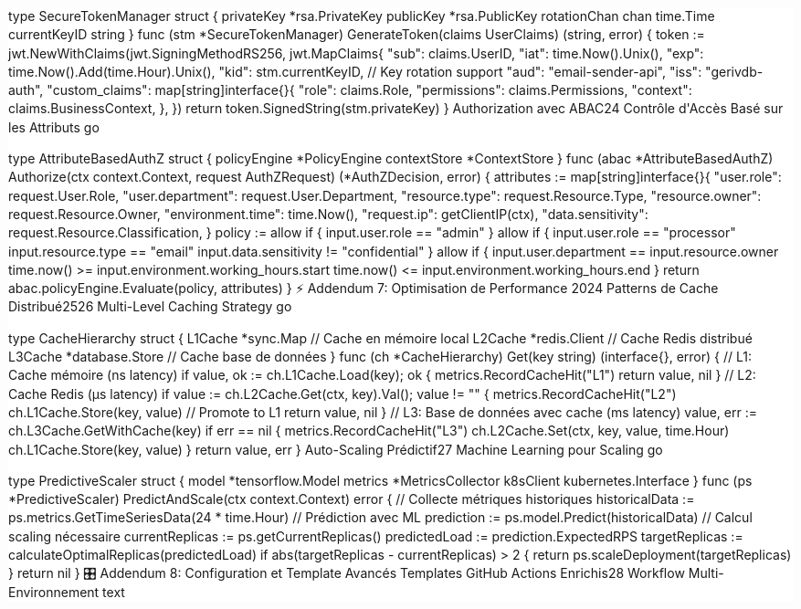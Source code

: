 type SecureTokenManager struct {     privateKey    *rsa.PrivateKey     publicKey     *rsa.PublicKey     rotationChan  chan time.Time     currentKeyID  string }  func (stm *SecureTokenManager) GenerateToken(claims UserClaims) (string, error) {     token := jwt.NewWithClaims(jwt.SigningMethodRS256, jwt.MapClaims{         "sub": claims.UserID,         "iat": time.Now().Unix(),         "exp": time.Now().Add(time.Hour).Unix(),         "kid": stm.currentKeyID,  // Key rotation support         "aud": "email-sender-api",         "iss": "gerivdb-auth",         "custom_claims": map[string]interface{}{             "role":        claims.Role,             "permissions": claims.Permissions,             "context":     claims.BusinessContext,         },     })          return token.SignedString(stm.privateKey) } 
Authorization avec ABAC24
Contrôle d'Accès Basé sur les Attributs
go

type AttributeBasedAuthZ struct {     policyEngine *PolicyEngine     contextStore *ContextStore }  func (abac *AttributeBasedAuthZ) Authorize(ctx context.Context,      request AuthZRequest) (*AuthZDecision, error) {          attributes := map[string]interface{}{         "user.role":        request.User.Role,         "user.department":  request.User.Department,         "resource.type":    request.Resource.Type,         "resource.owner":   request.Resource.Owner,         "environment.time": time.Now(),         "request.ip":       getClientIP(ctx),         "data.sensitivity": request.Resource.Classification,     }          policy :=          allow if {             input.user.role == "admin"         }                  allow if {             input.user.role == "processor"             input.resource.type == "email"             input.data.sensitivity != "confidential"         }                  allow if {             input.user.department == input.resource.owner             time.now() >= input.environment.working_hours.start             time.now() <= input.environment.working_hours.end         }               return abac.policyEngine.Evaluate(policy, attributes) } 
⚡ Addendum 7: Optimisation de Performance 2024
Patterns de Cache Distribué2526
Multi-Level Caching Strategy
go

type CacheHierarchy struct {     L1Cache *sync.Map           // Cache en mémoire local     L2Cache *redis.Client       // Cache Redis distribué       L3Cache *database.Store     // Cache base de données }  func (ch *CacheHierarchy) Get(key string) (interface{}, error) {     // L1: Cache mémoire (ns latency)     if value, ok := ch.L1Cache.Load(key); ok {         metrics.RecordCacheHit("L1")         return value, nil     }          // L2: Cache Redis (μs latency)     if value := ch.L2Cache.Get(ctx, key).Val(); value != "" {         metrics.RecordCacheHit("L2")         ch.L1Cache.Store(key, value) // Promote to L1         return value, nil     }          // L3: Base de données avec cache (ms latency)     value, err := ch.L3Cache.GetWithCache(key)     if err == nil {         metrics.RecordCacheHit("L3")         ch.L2Cache.Set(ctx, key, value, time.Hour)         ch.L1Cache.Store(key, value)     }          return value, err } 
Auto-Scaling Prédictif27
Machine Learning pour Scaling
go

type PredictiveScaler struct {     model       *tensorflow.Model     metrics     *MetricsCollector     k8sClient   kubernetes.Interface }  func (ps *PredictiveScaler) PredictAndScale(ctx context.Context) error {     // Collecte métriques historiques     historicalData := ps.metrics.GetTimeSeriesData(24 * time.Hour)          // Prédiction avec ML     prediction := ps.model.Predict(historicalData)          // Calcul scaling nécessaire     currentReplicas := ps.getCurrentReplicas()     predictedLoad := prediction.ExpectedRPS     targetReplicas := calculateOptimalReplicas(predictedLoad)          if abs(targetReplicas - currentReplicas) > 2 {         return ps.scaleDeployment(targetReplicas)     }          return nil } 
🎛️ Addendum 8: Configuration et Template Avancés
Templates GitHub Actions Enrichis28
Workflow Multi-Environnement
text
